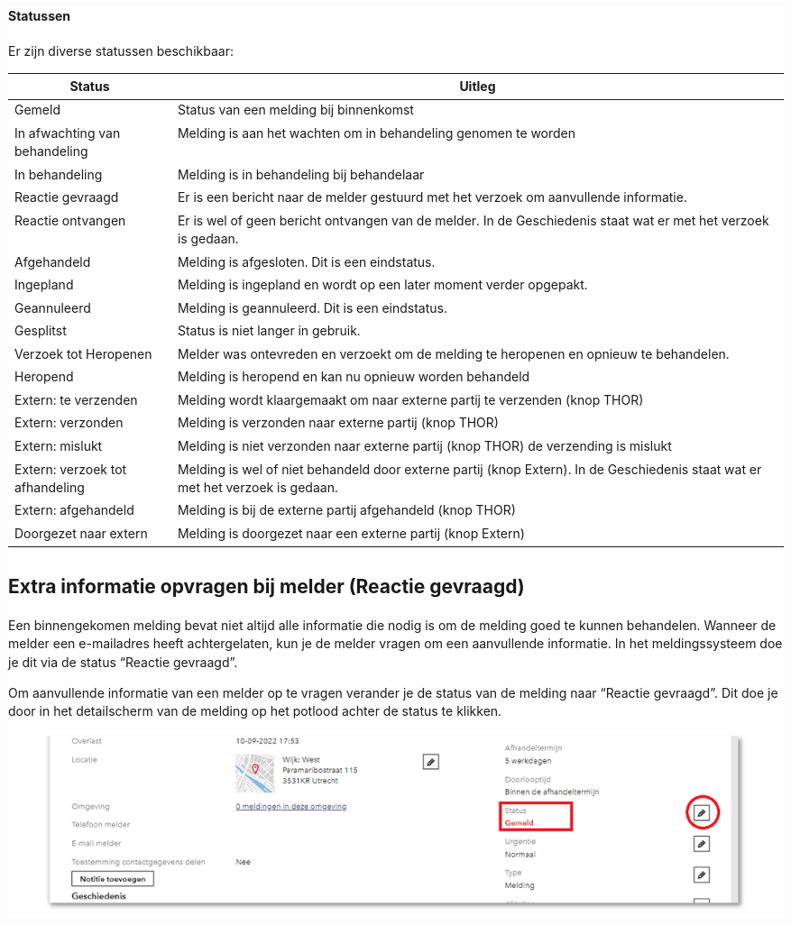 #### Statussen

Er zijn diverse statussen beschikbaar:

| Status                          | Uitleg                                                                                                                         |
| ------------------------------- | ------------------------------------------------------------------------------------------------------------------------------ |
| Gemeld                          | Status van een melding bij binnenkomst                                                                                         |
| In afwachting van behandeling   | Melding is aan het wachten om in behandeling genomen te worden                                                                 |
| In behandeling                  | Melding is in behandeling bij behandelaar                                                                                      |
| Reactie gevraagd                | Er is een bericht naar de melder gestuurd met het verzoek om aanvullende informatie.                                           |
| Reactie ontvangen               | Er is wel of geen bericht ontvangen van de melder. In de Geschiedenis staat wat er met het verzoek is gedaan.                  |
| Afgehandeld                     | Melding is afgesloten. Dit is een eindstatus.                                                                                  |
| Ingepland                       | Melding is ingepland en wordt op een later moment verder opgepakt.                                                             |
| Geannuleerd                     | Melding is geannuleerd. Dit is een eindstatus.                                                                                 |
| Gesplitst                       | Status is niet langer in gebruik.                                                                                              |
| Verzoek tot Heropenen           | Melder was ontevreden en verzoekt om de melding te heropenen en opnieuw te behandelen.                                         |
| Heropend                        | Melding is heropend en kan nu opnieuw worden behandeld                                                                         |
| Extern: te verzenden            | Melding wordt klaargemaakt om naar externe partij te verzenden (knop THOR)                                                     |
| Extern: verzonden               | Melding is verzonden naar externe partij (knop THOR)                                                                           |
| Extern: mislukt                 | Melding is niet verzonden naar externe partij (knop THOR) de verzending is mislukt                                             |
| Extern: verzoek tot afhandeling | Melding is wel of niet behandeld door externe partij (knop Extern). In de Geschiedenis staat wat er met het verzoek is gedaan. |
| Extern: afgehandeld             | Melding is bij de externe partij afgehandeld (knop THOR)                                                                       |
| Doorgezet naar extern           | Melding is doorgezet naar een externe partij (knop Extern)                                                                     |

## Extra informatie opvragen bij melder (Reactie gevraagd)

Een binnengekomen melding bevat niet altijd alle informatie die nodig is om de melding goed te kunnen behandelen. Wanneer de melder een e-mailadres heeft achtergelaten, kun je de melder vragen om een aanvullende informatie. In het meldingssysteem doe je dit via de status “Reactie gevraagd”.

Om aanvullende informatie van een melder op te vragen verander je de status van de melding naar “Reactie gevraagd”. Dit doe je door in het detailscherm van de melding op het potlood achter de status te klikken.

<figure><img src="../../.gitbook/assets/image (190).png" alt=""><figcaption></figcaption></figure>

